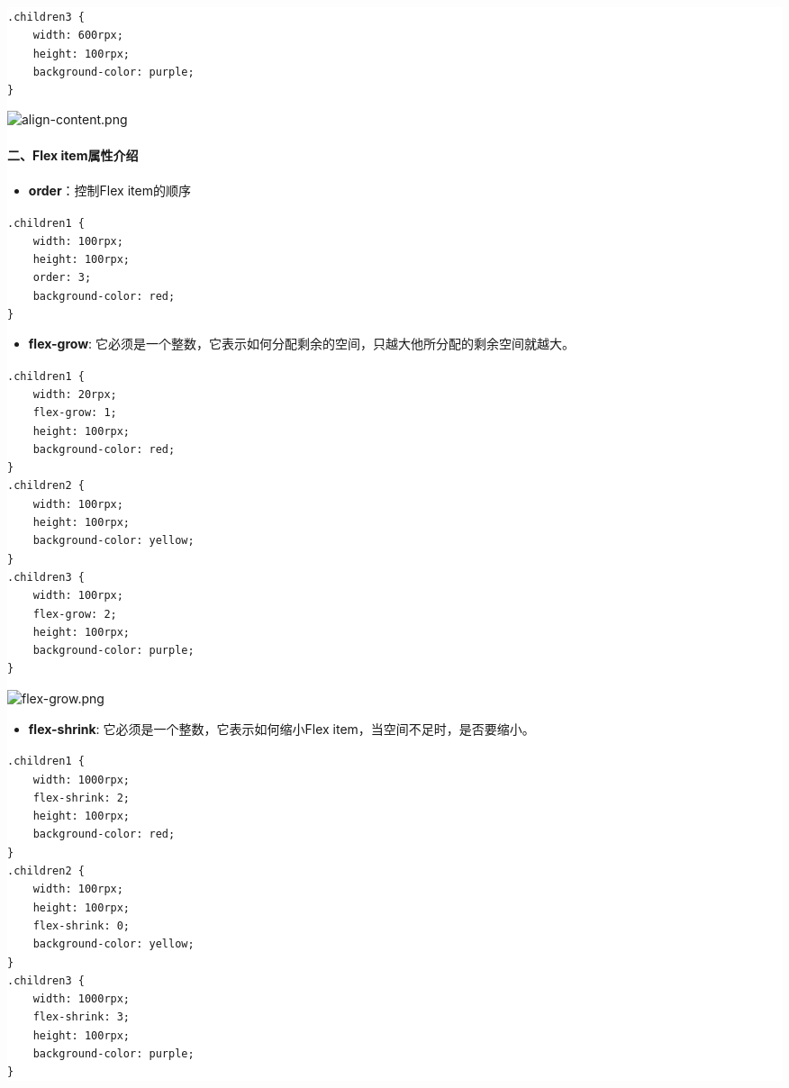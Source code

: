 ```
.children3 {
    width: 600rpx;
    height: 100rpx;
    background-color: purple;
}
```

![align-content.png](http://upload-images.jianshu.io/upload_images/1664496-a3e3458c2562af5f.png?imageMogr2/auto-orient/strip%7CimageView2/2/w/1240)

#### 二、Flex item属性介绍
- **order**：控制Flex item的顺序
```
.children1 {
    width: 100rpx;
    height: 100rpx;
    order: 3;
    background-color: red;
}
```
- **flex-grow**: 它必须是一个整数，它表示如何分配剩余的空间，只越大他所分配的剩余空间就越大。
```
.children1 {
    width: 20rpx;
    flex-grow: 1;
    height: 100rpx;
    background-color: red;
}
.children2 {
    width: 100rpx;
    height: 100rpx;
    background-color: yellow;
}
.children3 {
    width: 100rpx;
    flex-grow: 2;
    height: 100rpx;
    background-color: purple;
}
```

![flex-grow.png](http://upload-images.jianshu.io/upload_images/1664496-c5413989c95a4e09.png?imageMogr2/auto-orient/strip%7CimageView2/2/w/1240)

- **flex-shrink**: 它必须是一个整数，它表示如何缩小Flex item，当空间不足时，是否要缩小。
```
.children1 {
    width: 1000rpx;
    flex-shrink: 2;
    height: 100rpx;
    background-color: red;
}
.children2 {
    width: 100rpx;
    height: 100rpx;
    flex-shrink: 0;
    background-color: yellow;
}
.children3 {
    width: 1000rpx;
    flex-shrink: 3;
    height: 100rpx;
    background-color: purple;
}
```
